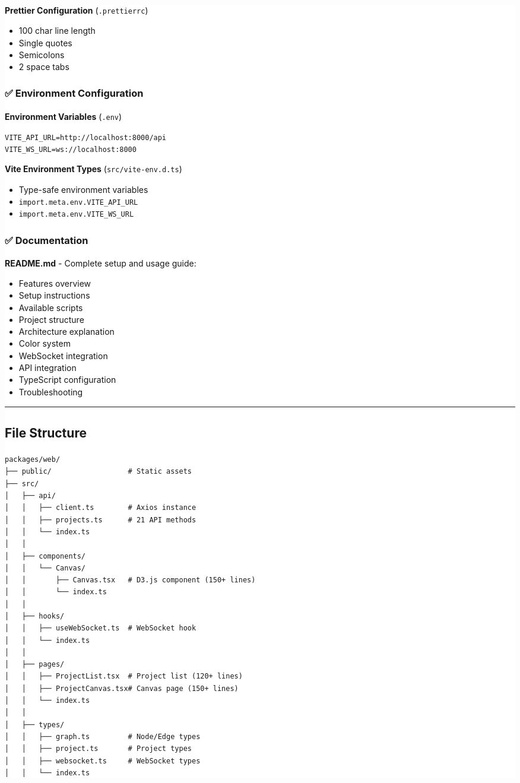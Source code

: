 **Prettier Configuration** (`.prettierrc`)
- 100 char line length
- Single quotes
- Semicolons
- 2 space tabs

### ✅ Environment Configuration

**Environment Variables** (`.env`)
```
VITE_API_URL=http://localhost:8000/api
VITE_WS_URL=ws://localhost:8000
```

**Vite Environment Types** (`src/vite-env.d.ts`)
- Type-safe environment variables
- `import.meta.env.VITE_API_URL`
- `import.meta.env.VITE_WS_URL`

### ✅ Documentation

**README.md** - Complete setup and usage guide:
- Features overview
- Setup instructions
- Available scripts
- Project structure
- Architecture explanation
- Color system
- WebSocket integration
- API integration
- TypeScript configuration
- Troubleshooting

---

## File Structure

```
packages/web/
├── public/                  # Static assets
├── src/
│   ├── api/
│   │   ├── client.ts        # Axios instance
│   │   ├── projects.ts      # 21 API methods
│   │   └── index.ts
│   │
│   ├── components/
│   │   └── Canvas/
│   │       ├── Canvas.tsx   # D3.js component (150+ lines)
│   │       └── index.ts
│   │
│   ├── hooks/
│   │   ├── useWebSocket.ts  # WebSocket hook
│   │   └── index.ts
│   │
│   ├── pages/
│   │   ├── ProjectList.tsx  # Project list (120+ lines)
│   │   ├── ProjectCanvas.tsx# Canvas page (150+ lines)
│   │   └── index.ts
│   │
│   ├── types/
│   │   ├── graph.ts         # Node/Edge types
│   │   ├── project.ts       # Project types
│   │   ├── websocket.ts     # WebSocket types
│   │   └── index.ts
```